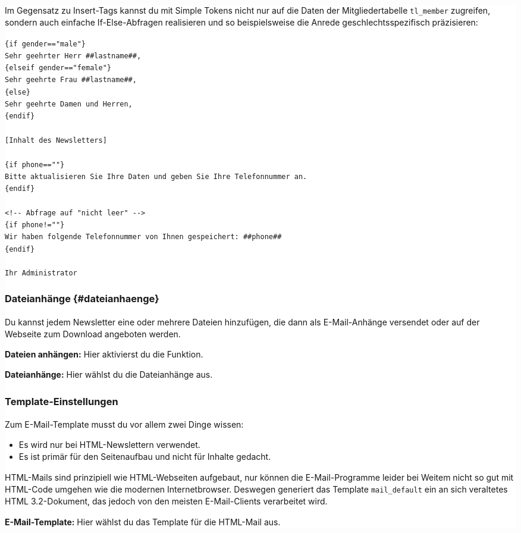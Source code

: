 Im Gegensatz zu Insert-Tags kannst du mit Simple Tokens nicht nur auf die Daten der Mitgliedertabelle `tl_member`
zugreifen, sondern auch einfache If-Else-Abfragen realisieren und so beispielsweise die Anrede
geschlechtsspezifisch präzisieren:

```text
{if gender=="male"}
Sehr geehrter Herr ##lastname##,
{elseif gender=="female"}
Sehr geehrte Frau ##lastname##,
{else}
Sehr geehrte Damen und Herren,
{endif}

[Inhalt des Newsletters]

{if phone==""}
Bitte aktualisieren Sie Ihre Daten und geben Sie Ihre Telefonnummer an.
{endif}

<!-- Abfrage auf "nicht leer" -->
{if phone!=""}
Wir haben folgende Telefonnummer von Ihnen gespeichert: ##phone##
{endif}

Ihr Administrator
```


### Dateianhänge {#dateianhaenge}

Du kannst jedem Newsletter eine oder mehrere Dateien hinzufügen, die dann als E-Mail-Anhänge versendet oder auf der
Webseite zum Download angeboten werden.

**Dateien anhängen:** Hier aktivierst du die Funktion.

**Dateianhänge:** Hier wählst du die Dateianhänge aus.


### Template-Einstellungen

Zum E-Mail-Template musst du vor allem zwei Dinge wissen:

- Es wird nur bei HTML-Newslettern verwendet.
- Es ist primär für den Seitenaufbau und nicht für Inhalte gedacht.

HTML-Mails sind prinzipiell wie HTML-Webseiten aufgebaut, nur können die E-Mail-Programme leider bei Weitem nicht so
gut mit HTML-Code umgehen wie die modernen Internetbrowser. Deswegen generiert das Template `mail_default`
ein an sich veraltetes HTML 3.2-Dokument, das jedoch von den meisten E-Mail-Clients verarbeitet wird.

**E-Mail-Template:** Hier wählst du das Template für die HTML-Mail aus.
